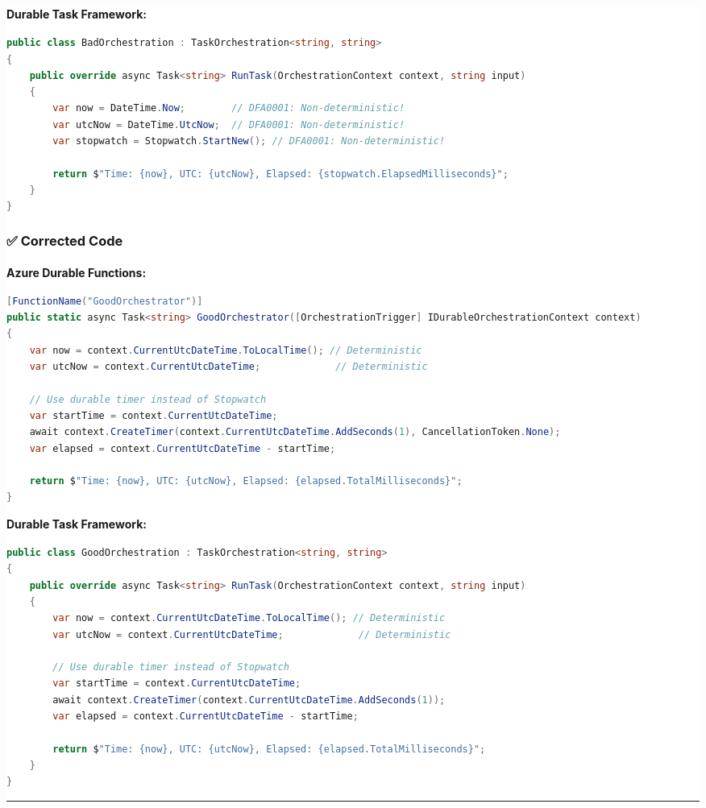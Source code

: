 **Durable Task Framework:**
```csharp
public class BadOrchestration : TaskOrchestration<string, string>
{
    public override async Task<string> RunTask(OrchestrationContext context, string input)
    {
        var now = DateTime.Now;        // DFA0001: Non-deterministic!
        var utcNow = DateTime.UtcNow;  // DFA0001: Non-deterministic!
        var stopwatch = Stopwatch.StartNew(); // DFA0001: Non-deterministic!
        
        return $"Time: {now}, UTC: {utcNow}, Elapsed: {stopwatch.ElapsedMilliseconds}";
    }
}
```

### ✅ Corrected Code

**Azure Durable Functions:**
```csharp
[FunctionName("GoodOrchestrator")]
public static async Task<string> GoodOrchestrator([OrchestrationTrigger] IDurableOrchestrationContext context)
{
    var now = context.CurrentUtcDateTime.ToLocalTime(); // Deterministic
    var utcNow = context.CurrentUtcDateTime;             // Deterministic
    
    // Use durable timer instead of Stopwatch
    var startTime = context.CurrentUtcDateTime;
    await context.CreateTimer(context.CurrentUtcDateTime.AddSeconds(1), CancellationToken.None);
    var elapsed = context.CurrentUtcDateTime - startTime;
    
    return $"Time: {now}, UTC: {utcNow}, Elapsed: {elapsed.TotalMilliseconds}";
}
```

**Durable Task Framework:**
```csharp
public class GoodOrchestration : TaskOrchestration<string, string>
{
    public override async Task<string> RunTask(OrchestrationContext context, string input)
    {
        var now = context.CurrentUtcDateTime.ToLocalTime(); // Deterministic
        var utcNow = context.CurrentUtcDateTime;             // Deterministic
        
        // Use durable timer instead of Stopwatch
        var startTime = context.CurrentUtcDateTime;
        await context.CreateTimer(context.CurrentUtcDateTime.AddSeconds(1));
        var elapsed = context.CurrentUtcDateTime - startTime;
        
        return $"Time: {now}, UTC: {utcNow}, Elapsed: {elapsed.TotalMilliseconds}";
    }
}
```

---
